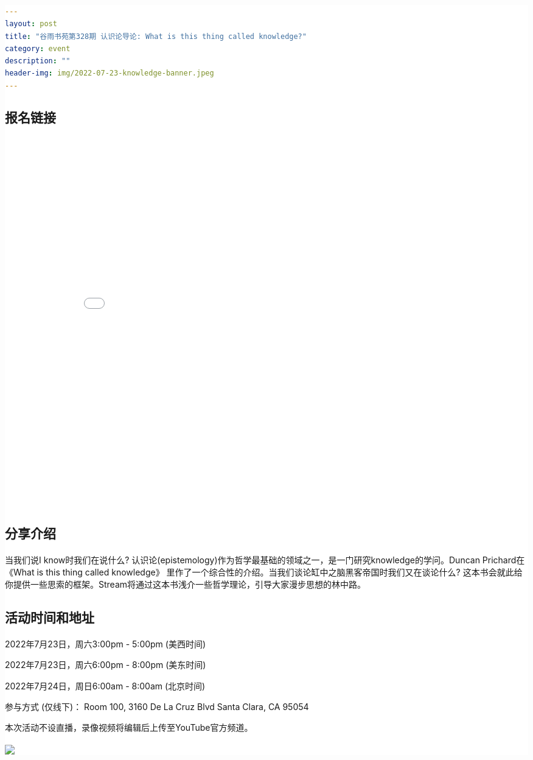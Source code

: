 ```yaml
---
layout: post
title: "谷雨书苑第328期 认识论导论: What is this thing called knowledge?"
category: event
description: ""
header-img: img/2022-07-23-knowledge-banner.jpeg
---
```


## 报名链接
<div style="width:100%; text-align:left;" ><iframe src="//www.eventbrite.com/e/328-what-is-this-thing-called-knowledge-tickets-386123695367" frameborder="0" height="600" width="100%" vspace="0" hspace="0" marginheight="5" marginwidth="5" scrolling="auto" allowtransparency="true"></iframe></div>

## 分享介绍

当我们说I know时我们在说什么? 认识论(epistemology)作为哲学最基础的领域之一，是一门研究knowledge的学问。Duncan Prichard在 《What is this thing called knowledge》 里作了一个综合性的介绍。当我们谈论缸中之脑黑客帝国时我们又在谈论什么? 这本书会就此给你提供一些思索的框架。Stream将通过这本书浅介一些哲学理论，引导大家漫步思想的林中路。

## 活动时间和地址
2022年7月23日，周六3:00pm - 5:00pm (美西时间)

2022年7月23日，周六6:00pm - 8:00pm (美东时间)

2022年7月24日，周日6:00am - 8:00am (北京时间)



参与方式 (仅线下)：
Room 100, 3160 De La Cruz Blvd Santa Clara, CA 95054

本次活动不设直播，录像视频将编辑后上传至YouTube官方频道。


<img src="/img/2022-07-23-knowledge.jpeg" align="center" width="100%" >
